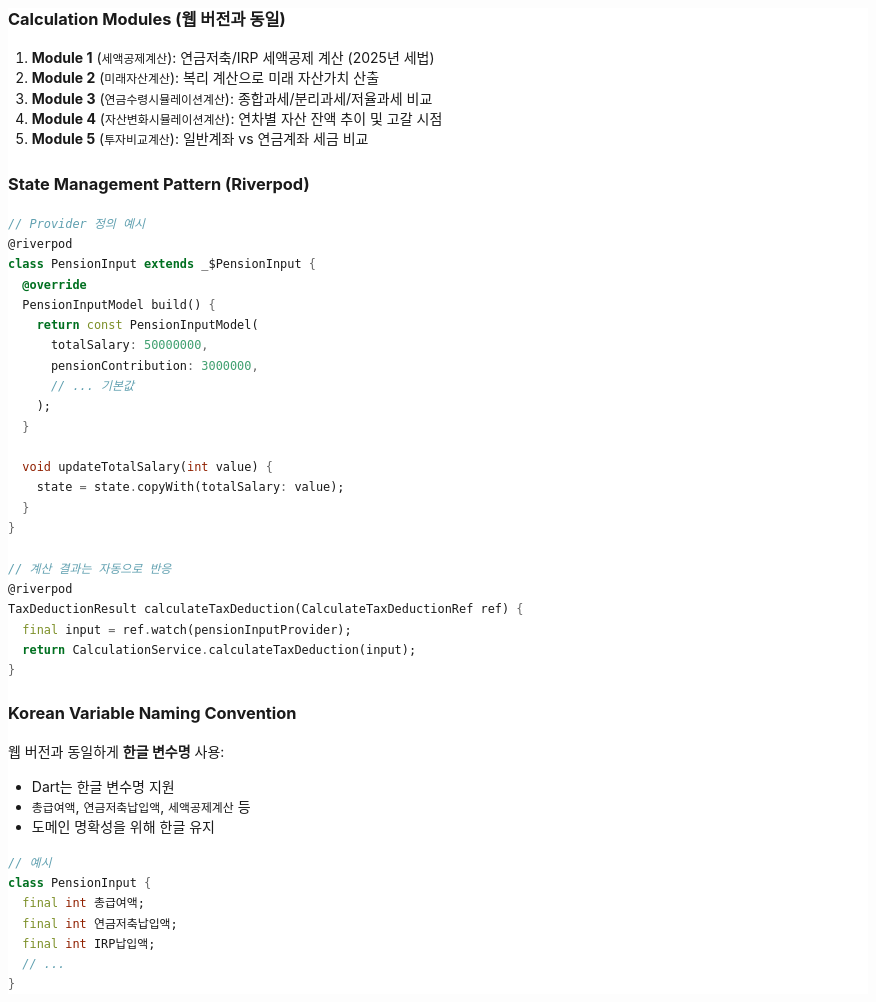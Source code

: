 ### Calculation Modules (웹 버전과 동일)

1. **Module 1** (`세액공제계산`): 연금저축/IRP 세액공제 계산 (2025년 세법)
2. **Module 2** (`미래자산계산`): 복리 계산으로 미래 자산가치 산출
3. **Module 3** (`연금수령시뮬레이션계산`): 종합과세/분리과세/저율과세 비교
4. **Module 4** (`자산변화시뮬레이션계산`): 연차별 자산 잔액 추이 및 고갈 시점
5. **Module 5** (`투자비교계산`): 일반계좌 vs 연금계좌 세금 비교

### State Management Pattern (Riverpod)

```dart
// Provider 정의 예시
@riverpod
class PensionInput extends _$PensionInput {
  @override
  PensionInputModel build() {
    return const PensionInputModel(
      totalSalary: 50000000,
      pensionContribution: 3000000,
      // ... 기본값
    );
  }

  void updateTotalSalary(int value) {
    state = state.copyWith(totalSalary: value);
  }
}

// 계산 결과는 자동으로 반응
@riverpod
TaxDeductionResult calculateTaxDeduction(CalculateTaxDeductionRef ref) {
  final input = ref.watch(pensionInputProvider);
  return CalculationService.calculateTaxDeduction(input);
}
```

### Korean Variable Naming Convention

웹 버전과 동일하게 **한글 변수명** 사용:
- Dart는 한글 변수명 지원
- `총급여액`, `연금저축납입액`, `세액공제계산` 등
- 도메인 명확성을 위해 한글 유지

```dart
// 예시
class PensionInput {
  final int 총급여액;
  final int 연금저축납입액;
  final int IRP납입액;
  // ...
}
```
